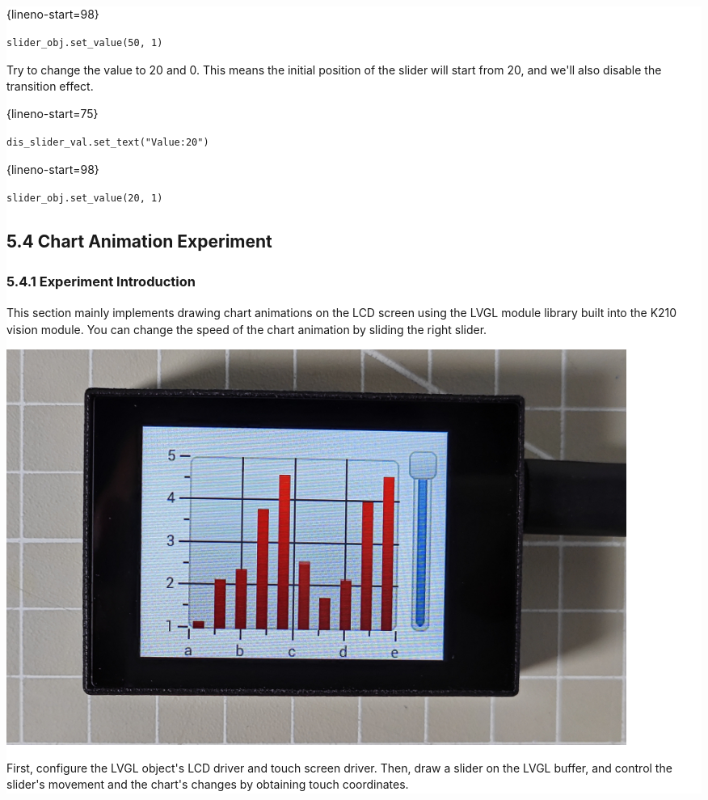 {lineno-start=98}
``` 
slider_obj.set_value(50, 1)
```

Try to change the value to 20 and 0. This means the initial position of the slider will start from 20, and we'll also disable the transition effect.

{lineno-start=75}
``` 
dis_slider_val.set_text("Value:20")
```

{lineno-start=98}
``` 
slider_obj.set_value(20, 1)
```

## 5.4 Chart Animation Experiment

### 5.4.1 Experiment Introduction

This section mainly implements drawing chart animations on the LCD screen using the LVGL module library built into the K210 vision module. You can change the speed of the chart animation by sliding the right slider.

<img src="../_static/media/chapter_5/section_4/image2.png" class="common_img" />

First, configure the LVGL object's LCD driver and touch screen driver. Then, draw a slider on the LVGL buffer, and control the slider's movement and the chart's changes by obtaining touch coordinates.
